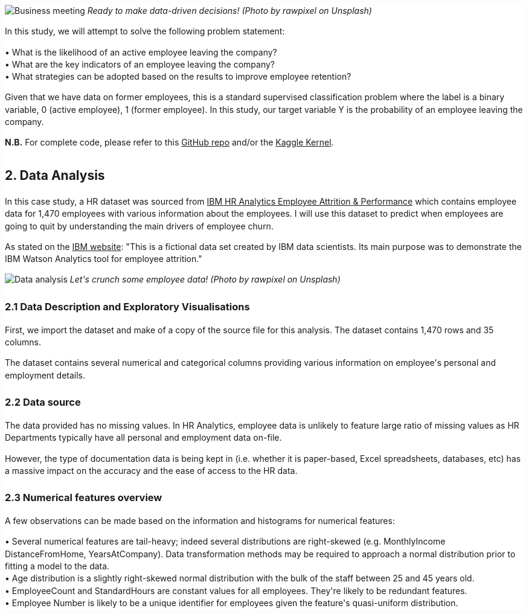 ![Business meeting](https://unsplash.com/photos/n95VMLxqM2I/download?force=true&w=800)
*Ready to make data-driven decisions! (Photo by rawpixel on Unsplash)*

In this study, we will attempt to solve the following problem statement:

• What is the likelihood of an active employee leaving the company?  
• What are the key indicators of an employee leaving the company?  
• What strategies can be adopted based on the results to improve employee retention?

Given that we have data on former employees, this is a standard supervised classification problem where the label is a binary variable, 0 (active employee), 1 (former employee). In this study, our target variable Y is the probability of an employee leaving the company.

**N.B.** For complete code, please refer to this [GitHub repo](https://github.com/hamzaben86/Employee-Churn-Predictive-Model) and/or the [Kaggle Kernel](https://www.kaggle.com/hamzaben/employee-churn-model-w-strategic-retention-plan).

## 2. Data Analysis

In this case study, a HR dataset was sourced from [IBM HR Analytics Employee Attrition & Performance](https://www.ibm.com/communities/analytics/watson-analytics-blog/hr-employee-attrition/) which contains employee data for 1,470 employees with various information about the employees. I will use this dataset to predict when employees are going to quit by understanding the main drivers of employee churn.

As stated on the [IBM website](https://www.ibm.com/communities/analytics/watson-analytics-blog/hr-employee-attrition/): "This is a fictional data set created by IBM data scientists. Its main purpose was to demonstrate the IBM Watson Analytics tool for employee attrition."

![Data analysis](https://unsplash.com/photos/xDE_p0EXpc8/download?force=true&w=800)
*Let's crunch some employee data! (Photo by rawpixel on Unsplash)*

### 2.1 Data Description and Exploratory Visualisations

First, we import the dataset and make of a copy of the source file for this analysis. The dataset contains 1,470 rows and 35 columns.

The dataset contains several numerical and categorical columns providing various information on employee's personal and employment details.

### 2.2 Data source

The data provided has no missing values. In HR Analytics, employee data is unlikely to feature large ratio of missing values as HR Departments typically have all personal and employment data on-file.

However, the type of documentation data is being kept in (i.e. whether it is paper-based, Excel spreadsheets, databases, etc) has a massive impact on the accuracy and the ease of access to the HR data.

### 2.3 Numerical features overview

A few observations can be made based on the information and histograms for numerical features:

• Several numerical features are tail-heavy; indeed several distributions are right-skewed (e.g. MonthlyIncome DistanceFromHome, YearsAtCompany). Data transformation methods may be required to approach a normal distribution prior to fitting a model to the data.  
• Age distribution is a slightly right-skewed normal distribution with the bulk of the staff between 25 and 45 years old.  
• EmployeeCount and StandardHours are constant values for all employees. They're likely to be redundant features.  
• Employee Number is likely to be a unique identifier for employees given the feature's quasi-uniform distribution.

